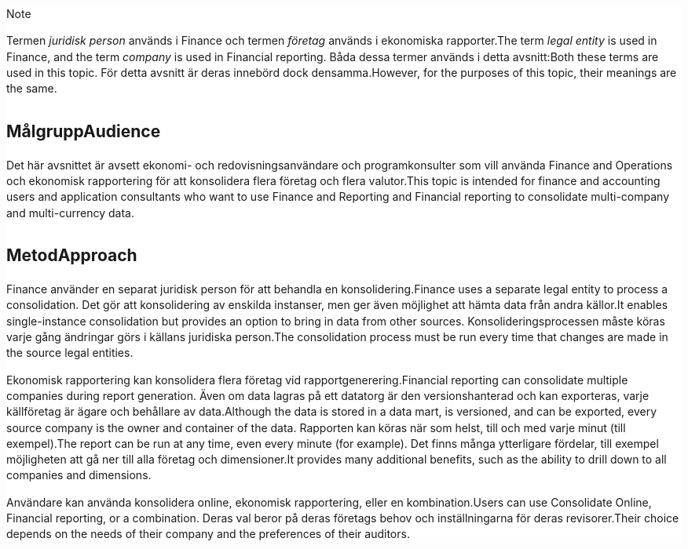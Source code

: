 > [!NOTE]
> <span data-ttu-id="b0dfb-109">Termen *juridisk person* används i Finance och termen *företag* används i ekonomiska rapporter.</span><span class="sxs-lookup"><span data-stu-id="b0dfb-109">The term *legal entity* is used in Finance, and the term *company* is used in Financial reporting.</span></span> <span data-ttu-id="b0dfb-110">Båda dessa termer används i detta avsnitt:</span><span class="sxs-lookup"><span data-stu-id="b0dfb-110">Both these terms are used in this topic.</span></span> <span data-ttu-id="b0dfb-111">För detta avsnitt är deras innebörd dock densamma.</span><span class="sxs-lookup"><span data-stu-id="b0dfb-111">However, for the purposes of this topic, their meanings are the same.</span></span>

## <a name="audience"></a><span data-ttu-id="b0dfb-112">Målgrupp</span><span class="sxs-lookup"><span data-stu-id="b0dfb-112">Audience</span></span>
<span data-ttu-id="b0dfb-113">Det här avsnittet är avsett ekonomi- och redovisningsanvändare och programkonsulter som vill använda Finance and Operations och ekonomisk rapportering för att konsolidera flera företag och flera valutor.</span><span class="sxs-lookup"><span data-stu-id="b0dfb-113">This topic is intended for finance and accounting users and application consultants who want to use Finance and Reporting and Financial reporting to consolidate multi-company and multi-currency data.</span></span>

## <a name="approach"></a><span data-ttu-id="b0dfb-114">Metod</span><span class="sxs-lookup"><span data-stu-id="b0dfb-114">Approach</span></span>
<span data-ttu-id="b0dfb-115">Finance använder en separat juridisk person för att behandla en konsolidering.</span><span class="sxs-lookup"><span data-stu-id="b0dfb-115">Finance uses a separate legal entity to process a consolidation.</span></span> <span data-ttu-id="b0dfb-116">Det gör att konsolidering av enskilda instanser, men ger även möjlighet att hämta data från andra källor.</span><span class="sxs-lookup"><span data-stu-id="b0dfb-116">It enables single-instance consolidation but provides an option to bring in data from other sources.</span></span> <span data-ttu-id="b0dfb-117">Konsolideringsprocessen måste köras varje gång ändringar görs i källans juridiska person.</span><span class="sxs-lookup"><span data-stu-id="b0dfb-117">The consolidation process must be run every time that changes are made in the source legal entities.</span></span>

<span data-ttu-id="b0dfb-118">Ekonomisk rapportering kan konsolidera flera företag vid rapportgenerering.</span><span class="sxs-lookup"><span data-stu-id="b0dfb-118">Financial reporting can consolidate multiple companies during report generation.</span></span> <span data-ttu-id="b0dfb-119">Även om data lagras på ett datatorg är den versionshanterad och kan exporteras, varje källföretag är ägare och behållare av data.</span><span class="sxs-lookup"><span data-stu-id="b0dfb-119">Although the data is stored in a data mart, is versioned, and can be exported, every source company is the owner and container of the data.</span></span> <span data-ttu-id="b0dfb-120">Rapporten kan köras när som helst, till och med varje minut (till exempel).</span><span class="sxs-lookup"><span data-stu-id="b0dfb-120">The report can be run at any time, even every minute (for example).</span></span> <span data-ttu-id="b0dfb-121">Det finns många ytterligare fördelar, till exempel möjligheten att gå ner till alla företag och dimensioner.</span><span class="sxs-lookup"><span data-stu-id="b0dfb-121">It provides many additional benefits, such as the ability to drill down to all companies and dimensions.</span></span>

<span data-ttu-id="b0dfb-122">Användare kan använda konsolidera online, ekonomisk rapportering, eller en kombination.</span><span class="sxs-lookup"><span data-stu-id="b0dfb-122">Users can use Consolidate Online, Financial reporting, or a combination.</span></span> <span data-ttu-id="b0dfb-123">Deras val beror på deras företags behov och inställningarna för deras revisorer.</span><span class="sxs-lookup"><span data-stu-id="b0dfb-123">Their choice depends on the needs of their company and the preferences of their auditors.</span></span>
